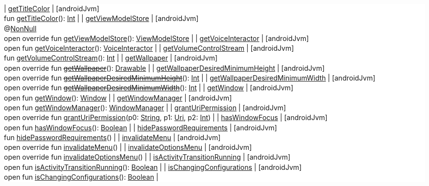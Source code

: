 | [getTitleColor](../../com.example.skyreserve.ui.welcome/-welcome-activity/index.md#-815012881%2FFunctions%2F510797961) | [androidJvm]<br>fun [getTitleColor](../../com.example.skyreserve.ui.welcome/-welcome-activity/index.md#-815012881%2FFunctions%2F510797961)(): [Int](https://kotlinlang.org/api/latest/jvm/stdlib/kotlin/-int/index.html) |
| [getViewModelStore](../../com.example.skyreserve.ui.welcome/-welcome-activity/index.md#-123874808%2FFunctions%2F510797961) | [androidJvm]<br>@[NonNull](https://developer.android.com/reference/kotlin/androidx/annotation/NonNull.html)<br>open override fun [getViewModelStore](../../com.example.skyreserve.ui.welcome/-welcome-activity/index.md#-123874808%2FFunctions%2F510797961)(): [ViewModelStore](https://developer.android.com/reference/kotlin/androidx/lifecycle/ViewModelStore.html) |
| [getVoiceInteractor](../../com.example.skyreserve.ui.welcome/-welcome-activity/index.md#819156245%2FFunctions%2F510797961) | [androidJvm]<br>open fun [getVoiceInteractor](../../com.example.skyreserve.ui.welcome/-welcome-activity/index.md#819156245%2FFunctions%2F510797961)(): [VoiceInteractor](https://developer.android.com/reference/kotlin/android/app/VoiceInteractor.html) |
| [getVolumeControlStream](../../com.example.skyreserve.ui.welcome/-welcome-activity/index.md#714135997%2FFunctions%2F510797961) | [androidJvm]<br>fun [getVolumeControlStream](../../com.example.skyreserve.ui.welcome/-welcome-activity/index.md#714135997%2FFunctions%2F510797961)(): [Int](https://kotlinlang.org/api/latest/jvm/stdlib/kotlin/-int/index.html) |
| [getWallpaper](../../com.example.skyreserve.ui.welcome/-welcome-activity/index.md#-721579237%2FFunctions%2F510797961) | [androidJvm]<br>open override fun [~~getWallpaper~~](../../com.example.skyreserve.ui.welcome/-welcome-activity/index.md#-721579237%2FFunctions%2F510797961)(): [Drawable](https://developer.android.com/reference/kotlin/android/graphics/drawable/Drawable.html) |
| [getWallpaperDesiredMinimumHeight](../../com.example.skyreserve.ui.welcome/-welcome-activity/index.md#-662155776%2FFunctions%2F510797961) | [androidJvm]<br>open override fun [~~getWallpaperDesiredMinimumHeight~~](../../com.example.skyreserve.ui.welcome/-welcome-activity/index.md#-662155776%2FFunctions%2F510797961)(): [Int](https://kotlinlang.org/api/latest/jvm/stdlib/kotlin/-int/index.html) |
| [getWallpaperDesiredMinimumWidth](../../com.example.skyreserve.ui.welcome/-welcome-activity/index.md#295343597%2FFunctions%2F510797961) | [androidJvm]<br>open override fun [~~getWallpaperDesiredMinimumWidth~~](../../com.example.skyreserve.ui.welcome/-welcome-activity/index.md#295343597%2FFunctions%2F510797961)(): [Int](https://kotlinlang.org/api/latest/jvm/stdlib/kotlin/-int/index.html) |
| [getWindow](../../com.example.skyreserve.ui.welcome/-welcome-activity/index.md#1004659210%2FFunctions%2F510797961) | [androidJvm]<br>open fun [getWindow](../../com.example.skyreserve.ui.welcome/-welcome-activity/index.md#1004659210%2FFunctions%2F510797961)(): [Window](https://developer.android.com/reference/kotlin/android/view/Window.html) |
| [getWindowManager](../../com.example.skyreserve.ui.welcome/-welcome-activity/index.md#-130996765%2FFunctions%2F510797961) | [androidJvm]<br>open fun [getWindowManager](../../com.example.skyreserve.ui.welcome/-welcome-activity/index.md#-130996765%2FFunctions%2F510797961)(): [WindowManager](https://developer.android.com/reference/kotlin/android/view/WindowManager.html) |
| [grantUriPermission](../../com.example.skyreserve.ui.welcome/-welcome-activity/index.md#715282874%2FFunctions%2F510797961) | [androidJvm]<br>open override fun [grantUriPermission](../../com.example.skyreserve.ui.welcome/-welcome-activity/index.md#715282874%2FFunctions%2F510797961)(p0: [String](https://kotlinlang.org/api/latest/jvm/stdlib/kotlin/-string/index.html), p1: [Uri](https://developer.android.com/reference/kotlin/android/net/Uri.html), p2: [Int](https://kotlinlang.org/api/latest/jvm/stdlib/kotlin/-int/index.html)) |
| [hasWindowFocus](../../com.example.skyreserve.ui.welcome/-welcome-activity/index.md#-27928292%2FFunctions%2F510797961) | [androidJvm]<br>open fun [hasWindowFocus](../../com.example.skyreserve.ui.welcome/-welcome-activity/index.md#-27928292%2FFunctions%2F510797961)(): [Boolean](https://kotlinlang.org/api/latest/jvm/stdlib/kotlin/-boolean/index.html) |
| [hidePasswordRequirements](hide-password-requirements.md) | [androidJvm]<br>fun [hidePasswordRequirements](hide-password-requirements.md)() |
| [invalidateMenu](../../com.example.skyreserve.ui.welcome/-welcome-activity/index.md#-594312987%2FFunctions%2F510797961) | [androidJvm]<br>open override fun [invalidateMenu](../../com.example.skyreserve.ui.welcome/-welcome-activity/index.md#-594312987%2FFunctions%2F510797961)() |
| [invalidateOptionsMenu](../../com.example.skyreserve.ui.welcome/-welcome-activity/index.md#1946521782%2FFunctions%2F510797961) | [androidJvm]<br>open override fun [invalidateOptionsMenu](../../com.example.skyreserve.ui.welcome/-welcome-activity/index.md#1946521782%2FFunctions%2F510797961)() |
| [isActivityTransitionRunning](../../com.example.skyreserve.ui.welcome/-welcome-activity/index.md#1073823551%2FFunctions%2F510797961) | [androidJvm]<br>open fun [isActivityTransitionRunning](../../com.example.skyreserve.ui.welcome/-welcome-activity/index.md#1073823551%2FFunctions%2F510797961)(): [Boolean](https://kotlinlang.org/api/latest/jvm/stdlib/kotlin/-boolean/index.html) |
| [isChangingConfigurations](../../com.example.skyreserve.ui.welcome/-welcome-activity/index.md#1931207062%2FFunctions%2F510797961) | [androidJvm]<br>open fun [isChangingConfigurations](../../com.example.skyreserve.ui.welcome/-welcome-activity/index.md#1931207062%2FFunctions%2F510797961)(): [Boolean](https://kotlinlang.org/api/latest/jvm/stdlib/kotlin/-boolean/index.html) |